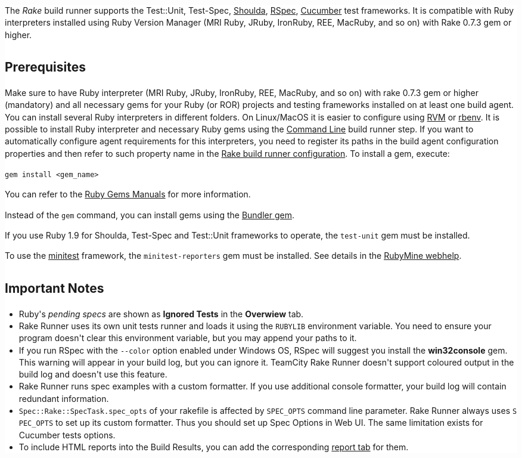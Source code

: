 [//]: # (title: Rake)
[//]: # (auxiliary-id: Rake)

The _Rake_ build runner supports the Test::Unit, Test-Spec, [Shoulda](http://github.com/thoughtbot/shoulda), [RSpec](http://rspec.info/), [Cucumber](http://cukes.info/) test frameworks. It is compatible with Ruby interpreters installed using Ruby Version Manager (MRI Ruby, JRuby, IronRuby, REE, MacRuby, and so on) with Rake 0.7.3 gem or higher.

## Prerequisites

Make sure to have Ruby interpreter (MRI Ruby, JRuby, IronRuby, REE, MacRuby, and so on) with rake 0.7.3 gem or higher (mandatory) and all necessary gems for your Ruby (or ROR) projects and testing frameworks installed on at least one build agent. You can install several Ruby interpreters in different folders. On Linux/MacOS it is easier to configure using [RVM](http://rvm.io/) or [rbenv](http://github.com/sstephenson/rbenv). It is possible to install Ruby interpreter and necessary Ruby gems using the [Command Line](command-line.md) build runner step. If you want to automatically configure agent requirements for this interpreters, you need to register its paths in the build agent configuration properties and then refer to such property name in the [Rake build runner configuration](#Rake+Runner+Settings). To install a gem, execute:


```Shell
gem install <gem_name>

```

You can refer to the [Ruby Gems Manuals](http://docs.rubygems.org/) for more information.

Instead of the `gem` command, you can install gems using the [Bundler gem](http://bundler.io/).

<note>

If you use Ruby 1.9 for Shoulda, Test\-Spec and Test::Unit frameworks to operate, the `test-unit` gem must be installed.
</note>

<note>

To use the [minitest](https://rubygems.org/gems/minitest) framework, the `minitest-reporters` gem must be installed. See details in the [RubyMine webhelp](http://www.jetbrains.com/ruby/webhelp/minitest.html).
</note>

## Important Notes
* Ruby's _pending specs_ are shown as __Ignored Tests__ in the __Overwiew__ tab.
* Rake Runner uses its own unit tests runner and loads it using the `RUBYLIB` environment variable. You need to ensure your program doesn't clear this environment variable, but you may append your paths to it.
* If you run RSpec with the `--color` option enabled under Windows OS, RSpec will suggest you install the __win32console__ gem. This warning will appear in your build log, but you can ignore it. TeamCity Rake Runner doesn't support coloured output in the build log and doesn't use this feature.
* Rake Runner runs spec examples with a custom formatter. If you use additional console formatter, your build log will contain redundant information.
* `Spec::Rake::SpecTask.spec_opts` of your rakefile is affected by `SPEC_OPTS` command line parameter. Rake Runner always uses `SPEC_OPTS` to set up its custom formatter. Thus you should set up Spec Options in Web UI. The same limitation exists for Cucumber tests options.
* To include HTML reports into the Build Results, you can add the corresponding [report tab](including-third-party-reports-in-the-build-results.md) for them.

